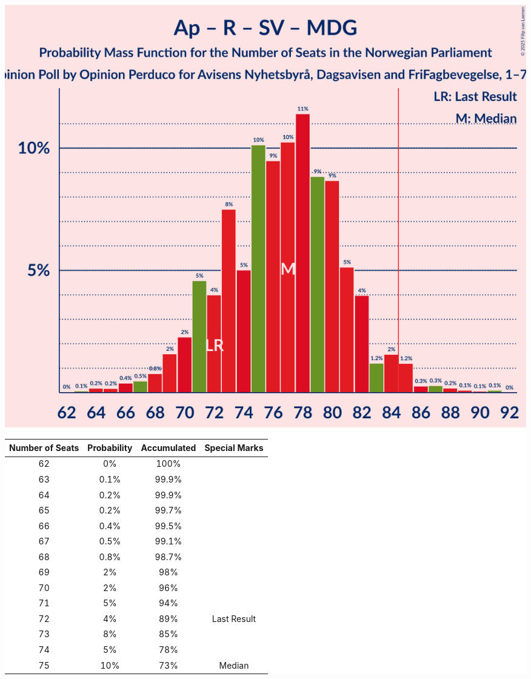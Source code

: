 ![Graph with seats probability mass function not yet produced](2022-02-07-OpinionPerduco-coalitions-seats-pmf-ap–r–sv–mdg.png "Seats Probability Mass Function")

| Number of Seats | Probability | Accumulated | Special Marks |
|:---------------:|:-----------:|:-----------:|:-------------:|
| 62 | 0% | 100% |  |
| 63 | 0.1% | 99.9% |  |
| 64 | 0.2% | 99.9% |  |
| 65 | 0.2% | 99.7% |  |
| 66 | 0.4% | 99.5% |  |
| 67 | 0.5% | 99.1% |  |
| 68 | 0.8% | 98.7% |  |
| 69 | 2% | 98% |  |
| 70 | 2% | 96% |  |
| 71 | 5% | 94% |  |
| 72 | 4% | 89% | Last Result |
| 73 | 8% | 85% |  |
| 74 | 5% | 78% |  |
| 75 | 10% | 73% | Median |